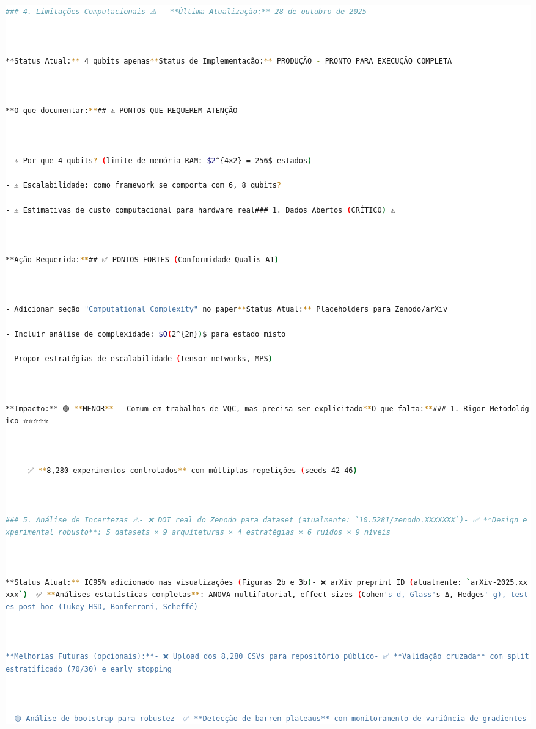 ```bash
### 4. Limitações Computacionais ⚠️---**Última Atualização:** 28 de outubro de 2025



**Status Atual:** 4 qubits apenas**Status de Implementação:** PRODUÇÃO - PRONTO PARA EXECUÇÃO COMPLETA



**O que documentar:**## ⚠️ PONTOS QUE REQUEREM ATENÇÃO



- ⚠️ Por que 4 qubits? (limite de memória RAM: $2^{4×2} = 256$ estados)---

- ⚠️ Escalabilidade: como framework se comporta com 6, 8 qubits?

- ⚠️ Estimativas de custo computacional para hardware real### 1. Dados Abertos (CRÍTICO) ⚠️



**Ação Requerida:**## ✅ PONTOS FORTES (Conformidade Qualis A1)



- Adicionar seção "Computational Complexity" no paper**Status Atual:** Placeholders para Zenodo/arXiv

- Incluir análise de complexidade: $O(2^{2n})$ para estado misto

- Propor estratégias de escalabilidade (tensor networks, MPS)



**Impacto:** 🟢 **MENOR** - Comum em trabalhos de VQC, mas precisa ser explicitado**O que falta:**### 1. Rigor Metodológico ⭐⭐⭐⭐⭐



---- ✅ **8,280 experimentos controlados** com múltiplas repetições (seeds 42-46)



### 5. Análise de Incertezas ⚠️- ❌ DOI real do Zenodo para dataset (atualmente: `10.5281/zenodo.XXXXXXX`)- ✅ **Design experimental robusto**: 5 datasets × 9 arquiteturas × 4 estratégias × 6 ruídos × 9 níveis



**Status Atual:** IC95% adicionado nas visualizações (Figuras 2b e 3b)- ❌ arXiv preprint ID (atualmente: `arXiv-2025.xxxxx`)- ✅ **Análises estatísticas completas**: ANOVA multifatorial, effect sizes (Cohen's d, Glass's Δ, Hedges' g), testes post-hoc (Tukey HSD, Bonferroni, Scheffé)



**Melhorias Futuras (opcionais):**- ❌ Upload dos 8,280 CSVs para repositório público- ✅ **Validação cruzada** com split estratificado (70/30) e early stopping



- 🟡 Análise de bootstrap para robustez- ✅ **Detecção de barren plateaus** com monitoramento de variância de gradientes

```